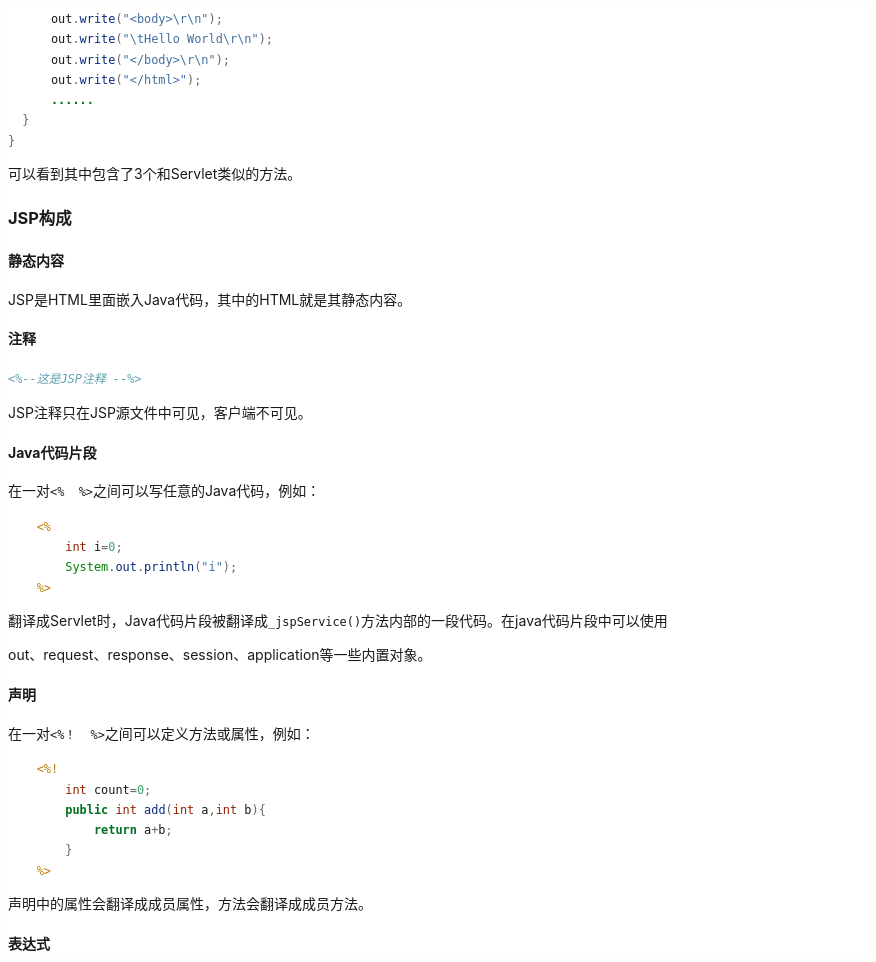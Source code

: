 ```java
      out.write("<body>\r\n");
      out.write("\tHello World\r\n");
      out.write("</body>\r\n");
      out.write("</html>");
      ......
  }
}
```

可以看到其中包含了3个和Servlet类似的方法。

### JSP构成

#### 静态内容

JSP是HTML里面嵌入Java代码，其中的HTML就是其静态内容。

#### 注释

```jsp
<%--这是JSP注释 --%>
```

JSP注释只在JSP源文件中可见，客户端不可见。

#### Java代码片段

在一对`<%  %>`之间可以写任意的Java代码，例如：

```jsp
	<% 
		int i=0;
		System.out.println("i");
	%>
```

翻译成Servlet时，Java代码片段被翻译成`_jspService()`方法内部的一段代码。在java代码片段中可以使用

out、request、response、session、application等一些内置对象。

#### 声明

在一对`<%！  %>`之间可以定义方法或属性，例如：

```jsp
	<%!
    	int count=0;
		public int add(int a,int b){
			return a+b;
		}
	%>
```

声明中的属性会翻译成成员属性，方法会翻译成成员方法。

#### 表达式
